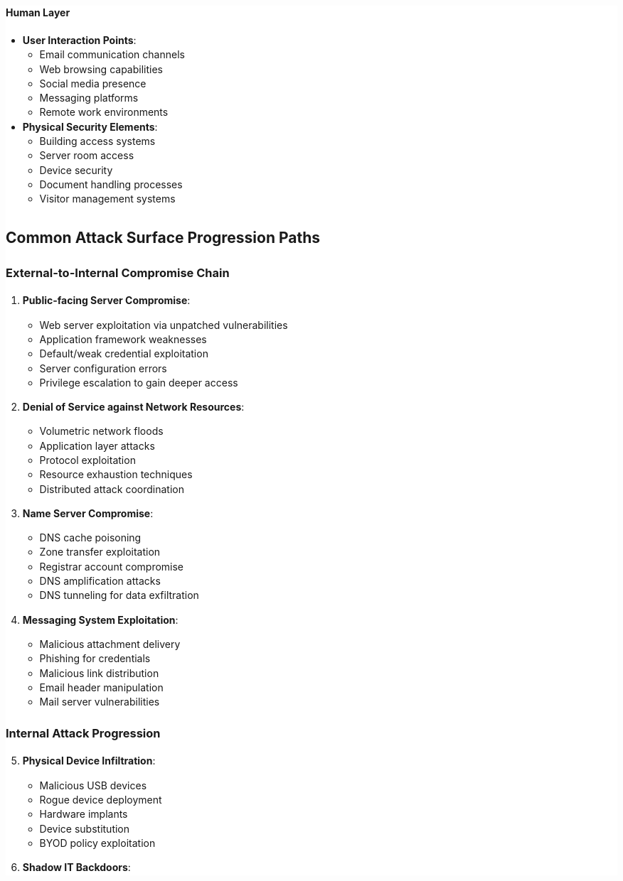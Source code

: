#### Human Layer

- **User Interaction Points**:
    - Email communication channels
    - Web browsing capabilities
    - Social media presence
    - Messaging platforms
    - Remote work environments
- **Physical Security Elements**:
    - Building access systems
    - Server room access
    - Device security
    - Document handling processes
    - Visitor management systems

## Common Attack Surface Progression Paths

### External-to-Internal Compromise Chain

1. **Public-facing Server Compromise**:
    
    - Web server exploitation via unpatched vulnerabilities
    - Application framework weaknesses
    - Default/weak credential exploitation
    - Server configuration errors
    - Privilege escalation to gain deeper access
2. **Denial of Service against Network Resources**:
    
    - Volumetric network floods
    - Application layer attacks
    - Protocol exploitation
    - Resource exhaustion techniques
    - Distributed attack coordination
3. **Name Server Compromise**:
    
    - DNS cache poisoning
    - Zone transfer exploitation
    - Registrar account compromise
    - DNS amplification attacks
    - DNS tunneling for data exfiltration
4. **Messaging System Exploitation**:
    
    - Malicious attachment delivery
    - Phishing for credentials
    - Malicious link distribution
    - Email header manipulation
    - Mail server vulnerabilities

### Internal Attack Progression

5. **Physical Device Infiltration**:
    
    - Malicious USB devices
    - Rogue device deployment
    - Hardware implants
    - Device substitution
    - BYOD policy exploitation
6. **Shadow IT Backdoors**:
    